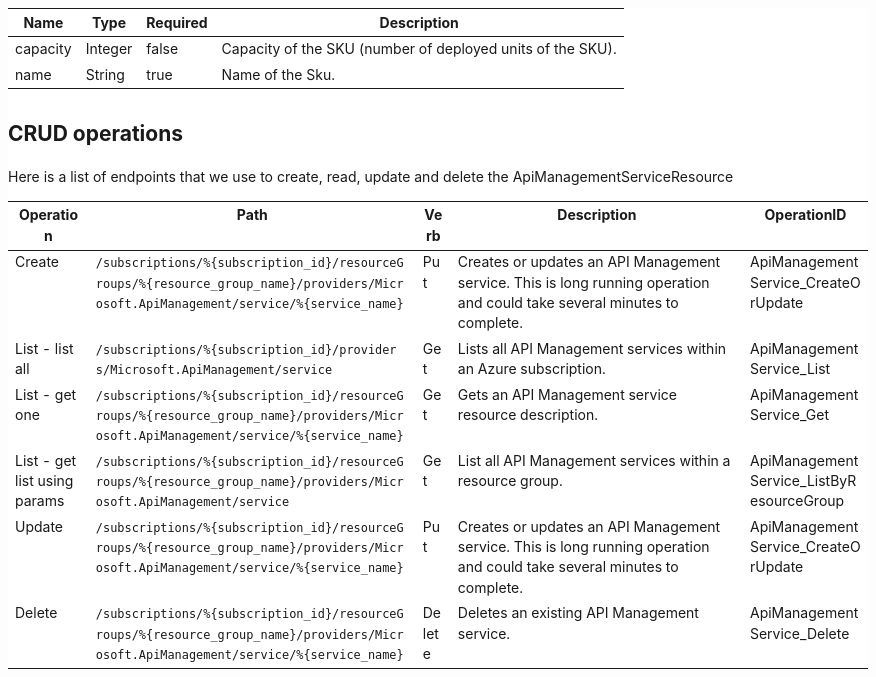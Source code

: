 | Name        | Type           | Required       | Description       |
| ------------- | ------------- | ------------- | ------------- |
|capacity | Integer | false | Capacity of the SKU (number of deployed units of the SKU). |
|name | String | true | Name of the Sku. |



## CRUD operations

Here is a list of endpoints that we use to create, read, update and delete the ApiManagementServiceResource

| Operation | Path | Verb | Description | OperationID |
| ------------- | ------------- | ------------- | ------------- | ------------- |
|Create|`/subscriptions/%{subscription_id}/resourceGroups/%{resource_group_name}/providers/Microsoft.ApiManagement/service/%{service_name}`|Put|Creates or updates an API Management service. This is long running operation and could take several minutes to complete.|ApiManagementService_CreateOrUpdate|
|List - list all|`/subscriptions/%{subscription_id}/providers/Microsoft.ApiManagement/service`|Get|Lists all API Management services within an Azure subscription.|ApiManagementService_List|
|List - get one|`/subscriptions/%{subscription_id}/resourceGroups/%{resource_group_name}/providers/Microsoft.ApiManagement/service/%{service_name}`|Get|Gets an API Management service resource description.|ApiManagementService_Get|
|List - get list using params|`/subscriptions/%{subscription_id}/resourceGroups/%{resource_group_name}/providers/Microsoft.ApiManagement/service`|Get|List all API Management services within a resource group.|ApiManagementService_ListByResourceGroup|
|Update|`/subscriptions/%{subscription_id}/resourceGroups/%{resource_group_name}/providers/Microsoft.ApiManagement/service/%{service_name}`|Put|Creates or updates an API Management service. This is long running operation and could take several minutes to complete.|ApiManagementService_CreateOrUpdate|
|Delete|`/subscriptions/%{subscription_id}/resourceGroups/%{resource_group_name}/providers/Microsoft.ApiManagement/service/%{service_name}`|Delete|Deletes an existing API Management service.|ApiManagementService_Delete|

